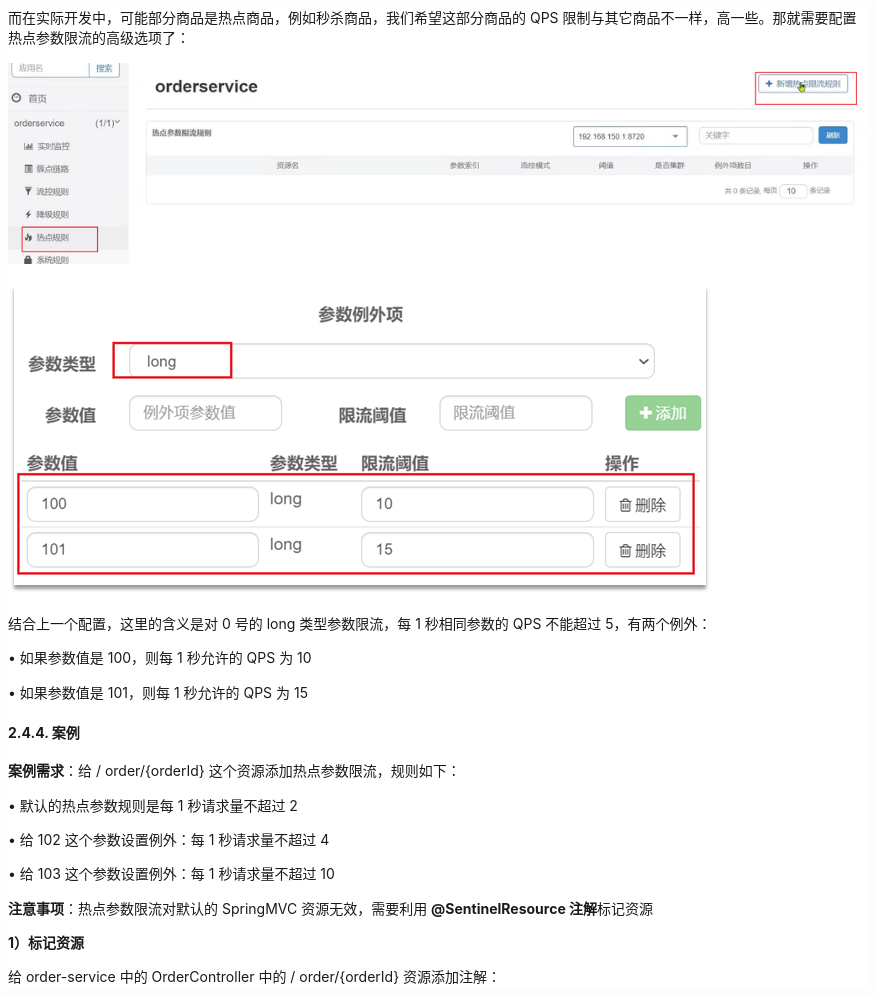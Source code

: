而在实际开发中，可能部分商品是热点商品，例如秒杀商品，我们希望这部分商品的 QPS 限制与其它商品不一样，高一些。那就需要配置热点参数限流的高级选项了：

![](<assets/1740016785425.png>)

![](<assets/1740016785723.png>)

结合上一个配置，这里的含义是对 0 号的 long 类型参数限流，每 1 秒相同参数的 QPS 不能超过 5，有两个例外：

• 如果参数值是 100，则每 1 秒允许的 QPS 为 10

• 如果参数值是 101，则每 1 秒允许的 QPS 为 15

#### 2.4.4. 案例

**案例需求**：给 / order/{orderId} 这个资源添加热点参数限流，规则如下：

• 默认的热点参数规则是每 1 秒请求量不超过 2

• 给 102 这个参数设置例外：每 1 秒请求量不超过 4

• 给 103 这个参数设置例外：每 1 秒请求量不超过 10

**注意事项**：热点参数限流对默认的 SpringMVC 资源无效，需要利用 **@SentinelResource 注解**标记资源

**1）标记资源**

给 order-service 中的 OrderController 中的 / order/{orderId} 资源添加注解：
